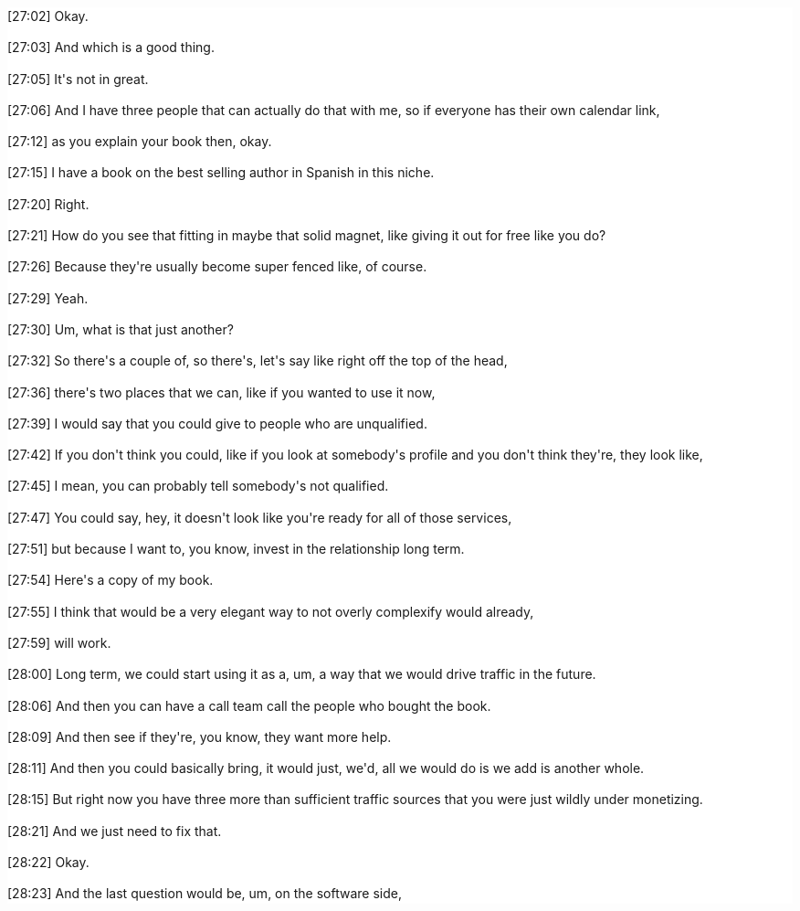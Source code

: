 [27:02] Okay.

[27:03] And which is a good thing.

[27:05] It's not in great.

[27:06] And I have three people that can actually do that with me, so if everyone has their own calendar link,

[27:12] as you explain your book then, okay.

[27:15] I have a book on the best selling author in Spanish in this niche.

[27:20] Right.

[27:21] How do you see that fitting in maybe that solid magnet, like giving it out for free like you do?

[27:26] Because they're usually become super fenced like, of course.

[27:29] Yeah.

[27:30] Um, what is that just another?

[27:32] So there's a couple of, so there's, let's say like right off the top of the head,

[27:36] there's two places that we can, like if you wanted to use it now,

[27:39] I would say that you could give to people who are unqualified.

[27:42] If you don't think you could, like if you look at somebody's profile and you don't think they're, they look like,

[27:45] I mean, you can probably tell somebody's not qualified.

[27:47] You could say, hey, it doesn't look like you're ready for all of those services,

[27:51] but because I want to, you know, invest in the relationship long term.

[27:54] Here's a copy of my book.

[27:55] I think that would be a very elegant way to not overly complexify would already,

[27:59] will work.

[28:00] Long term, we could start using it as a, um, a way that we would drive traffic in the future.

[28:06] And then you can have a call team call the people who bought the book.

[28:09] And then see if they're, you know, they want more help.

[28:11] And then you could basically bring, it would just, we'd, all we would do is we add is another whole.

[28:15] But right now you have three more than sufficient traffic sources that you were just wildly under monetizing.

[28:21] And we just need to fix that.

[28:22] Okay.

[28:23] And the last question would be, um, on the software side,
